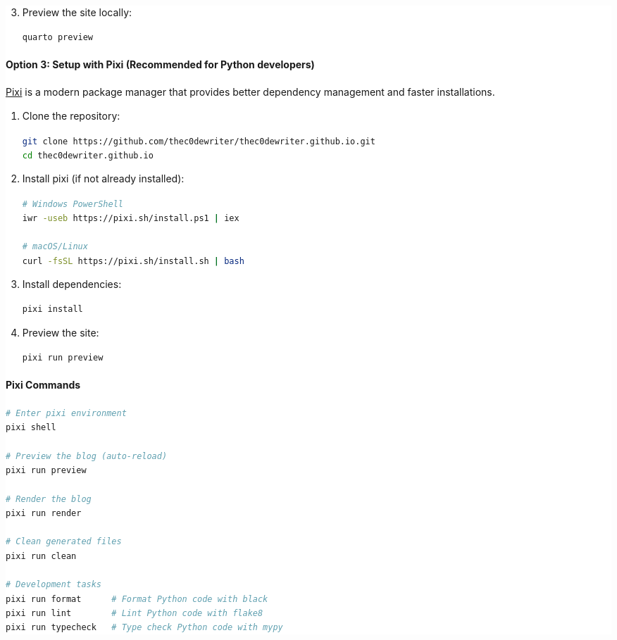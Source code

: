 3. Preview the site locally:

   ```bash
   quarto preview
   ```

#### Option 3: Setup with Pixi (Recommended for Python developers)

[Pixi](https://pixi.sh) is a modern package manager that provides better dependency management and faster installations.

1. Clone the repository:

   ```bash
   git clone https://github.com/thec0dewriter/thec0dewriter.github.io.git
   cd thec0dewriter.github.io
   ```

2. Install pixi (if not already installed):

   ```bash
   # Windows PowerShell
   iwr -useb https://pixi.sh/install.ps1 | iex
   
   # macOS/Linux
   curl -fsSL https://pixi.sh/install.sh | bash
   ```

3. Install dependencies:

   ```bash
   pixi install
   ```

4. Preview the site:

   ```bash
   pixi run preview
   ```

#### Pixi Commands

```bash
# Enter pixi environment
pixi shell

# Preview the blog (auto-reload)
pixi run preview

# Render the blog
pixi run render

# Clean generated files
pixi run clean

# Development tasks
pixi run format      # Format Python code with black
pixi run lint        # Lint Python code with flake8
pixi run typecheck   # Type check Python code with mypy
```
